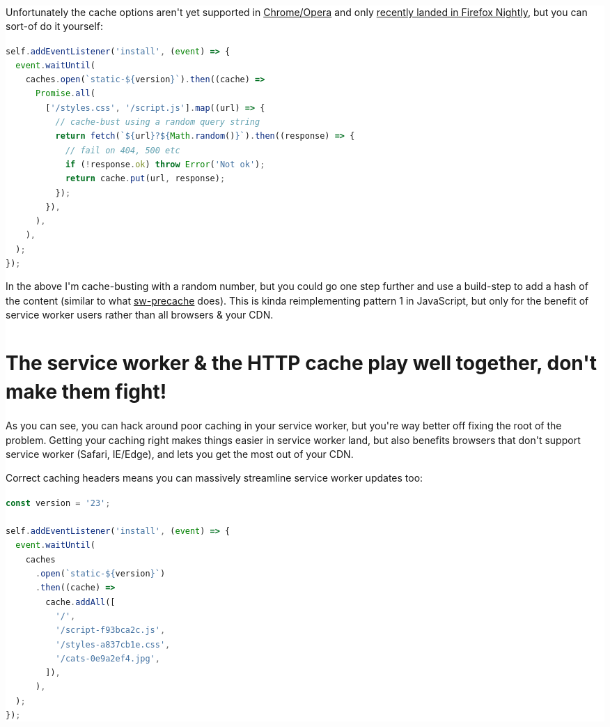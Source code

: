 Unfortunately the cache options aren't yet supported in [Chrome/Opera](https://bugs.chromium.org/p/chromium/issues/detail?id=453190) and only [recently landed in Firefox Nightly](https://bugzilla.mozilla.org/show_bug.cgi?id=1120715), but you can sort-of do it yourself:

```js
self.addEventListener('install', (event) => {
  event.waitUntil(
    caches.open(`static-${version}`).then((cache) =>
      Promise.all(
        ['/styles.css', '/script.js'].map((url) => {
          // cache-bust using a random query string
          return fetch(`${url}?${Math.random()}`).then((response) => {
            // fail on 404, 500 etc
            if (!response.ok) throw Error('Not ok');
            return cache.put(url, response);
          });
        }),
      ),
    ),
  );
});
```

In the above I'm cache-busting with a random number, but you could go one step further and use a build-step to add a hash of the content (similar to what [sw-precache](https://github.com/GoogleChrome/sw-precache) does). This is kinda reimplementing pattern 1 in JavaScript, but only for the benefit of service worker users rather than all browsers & your CDN.

# The service worker & the HTTP cache play well together, don't make them fight!

As you can see, you can hack around poor caching in your service worker, but you're way better off fixing the root of the problem. Getting your caching right makes things easier in service worker land, but also benefits browsers that don't support service worker (Safari, IE/Edge), and lets you get the most out of your CDN.

Correct caching headers means you can massively streamline service worker updates too:

```js
const version = '23';

self.addEventListener('install', (event) => {
  event.waitUntil(
    caches
      .open(`static-${version}`)
      .then((cache) =>
        cache.addAll([
          '/',
          '/script-f93bca2c.js',
          '/styles-a837cb1e.css',
          '/cats-0e9a2ef4.jpg',
        ]),
      ),
  );
});
```
